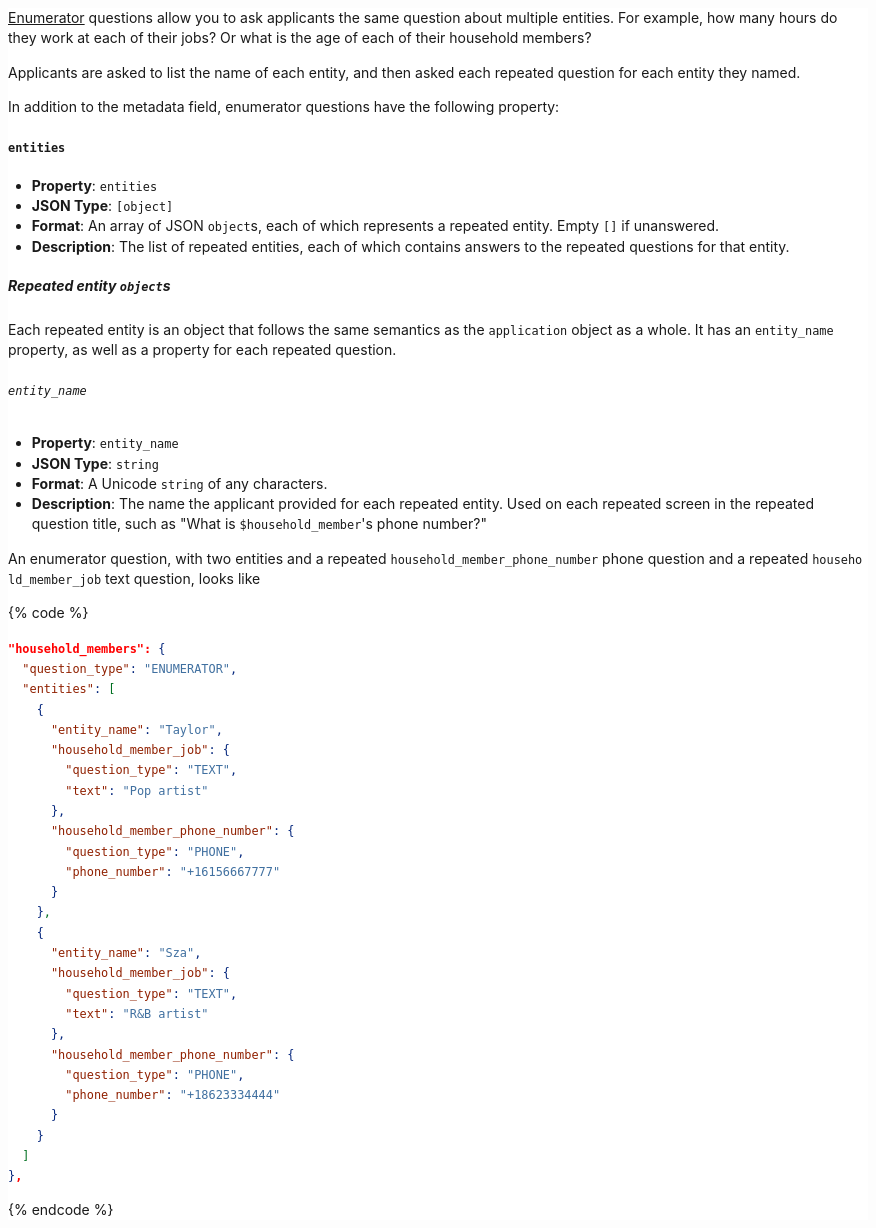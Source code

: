 [Enumerator](/docs/user-manual/civiform-admin-guide/using-enumerator-questions-and-screens-in-a-program.md) questions allow you to ask applicants the same question about multiple entities. For example, how many hours do they work at each of their jobs? Or what is the age of each of their household members?

Applicants are asked to list the name of each entity, and then asked each repeated question for each entity they named.

In addition to the metadata field, enumerator questions have the following property:

#### `entities`
- **Property**: `entities`
- **JSON Type**: `[object]`
- **Format**: An array of JSON `object`s, each of which represents a repeated entity. Empty `[]` if unanswered.
- **Description**: The list of repeated entities, each of which contains answers to the repeated questions for that entity.

##### Repeated entity `object`s
Each repeated entity is an object that follows the same semantics as the `application` object as a whole. It has an `entity_name` property, as well as a property for each repeated question.

###### `entity_name`
- **Property**: `entity_name`
- **JSON Type**: `string`
- **Format**: A Unicode `string` of any characters.
- **Description**: The name the applicant provided for each repeated entity. Used on each repeated screen in the repeated question title, such as "What is `$household_member`'s phone number?"

An enumerator question, with two entities and a repeated `household_member_phone_number` phone question and a repeated `household_member_job` text question, looks like

{% code %}
```json
"household_members": {
  "question_type": "ENUMERATOR",
  "entities": [
    {
      "entity_name": "Taylor",
      "household_member_job": {
        "question_type": "TEXT",
        "text": "Pop artist"
      },
      "household_member_phone_number": {
        "question_type": "PHONE",
        "phone_number": "+16156667777"
      }
    },
    {
      "entity_name": "Sza",
      "household_member_job": {
        "question_type": "TEXT",
        "text": "R&B artist"
      },
      "household_member_phone_number": {
        "question_type": "PHONE",
        "phone_number": "+18623334444"
      }
    }
  ]
},
```
{% endcode %}
